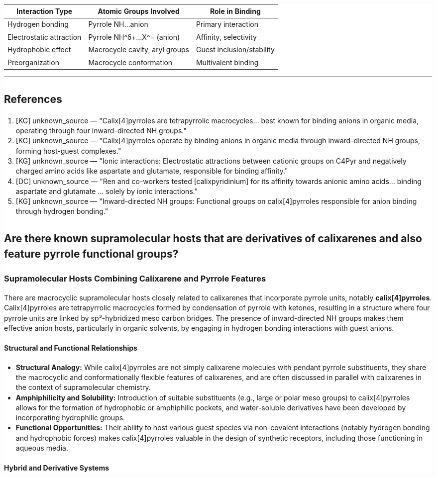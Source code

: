 | Interaction Type          | Atomic Groups Involved          | Role in Binding          |
|--------------------------|---------------------------------|--------------------------|
| Hydrogen bonding         | Pyrrole NH…anion                | Primary interaction      |
| Electrostatic attraction | Pyrrole NH^δ+…X^− (anion)        | Affinity, selectivity    |
| Hydrophobic effect       | Macrocycle cavity, aryl groups  | Guest inclusion/stability|
| Preorganization          | Macrocycle conformation         | Multivalent binding      |

---

## References

1. [KG] unknown_source — "Calix[4]pyrroles are tetrapyrrolic macrocycles… best known for binding anions in organic media, operating through four inward-directed NH groups."
2. [KG] unknown_source — "Calix[4]pyrroles operate by binding anions in organic media through inward-directed NH groups, forming host-guest complexes."
3. [KG] unknown_source — "Ionic interactions: Electrostatic attractions between cationic groups on C4Pyr and negatively charged amino acids like aspartate and glutamate, responsible for binding affinity."
4. [DC] unknown_source — "Ren and co-workers tested [calixpyridinium] for its affinity towards anionic amino acids… binding aspartate and glutamate … solely by ionic interactions."
5. [KG] unknown_source — "Inward-directed NH groups: Functional groups on calix[4]pyrroles responsible for anion binding through hydrogen bonding."

## Are there known supramolecular hosts that are derivatives of calixarenes and also feature pyrrole functional groups?

### Supramolecular Hosts Combining Calixarene and Pyrrole Features

There are macrocyclic supramolecular hosts closely related to calixarenes that incorporate pyrrole units, notably **calix[4]pyrroles**. Calix[4]pyrroles are tetrapyrrolic macrocycles formed by condensation of pyrrole with ketones, resulting in a structure where four pyrrole units are linked by sp³-hybridized meso carbon bridges. The presence of inward-directed NH groups makes them effective anion hosts, particularly in organic solvents, by engaging in hydrogen bonding interactions with guest anions.

#### Structural and Functional Relationships

- **Structural Analogy:** While calix[4]pyrroles are not simply calixarene molecules with pendant pyrrole substituents, they share the macrocyclic and conformationally flexible features of calixarenes, and are often discussed in parallel with calixarenes in the context of supramolecular chemistry.
- **Amphiphilicity and Solubility:** Introduction of suitable substituents (e.g., large or polar meso groups) to calix[4]pyrroles allows for the formation of hydrophobic or amphiphilic pockets, and water-soluble derivatives have been developed by incorporating hydrophilic groups.
- **Functional Opportunities:** Their ability to host various guest species via non-covalent interactions (notably hydrogen bonding and hydrophobic forces) makes calix[4]pyrroles valuable in the design of synthetic receptors, including those functioning in aqueous media.

#### Hybrid and Derivative Systems

